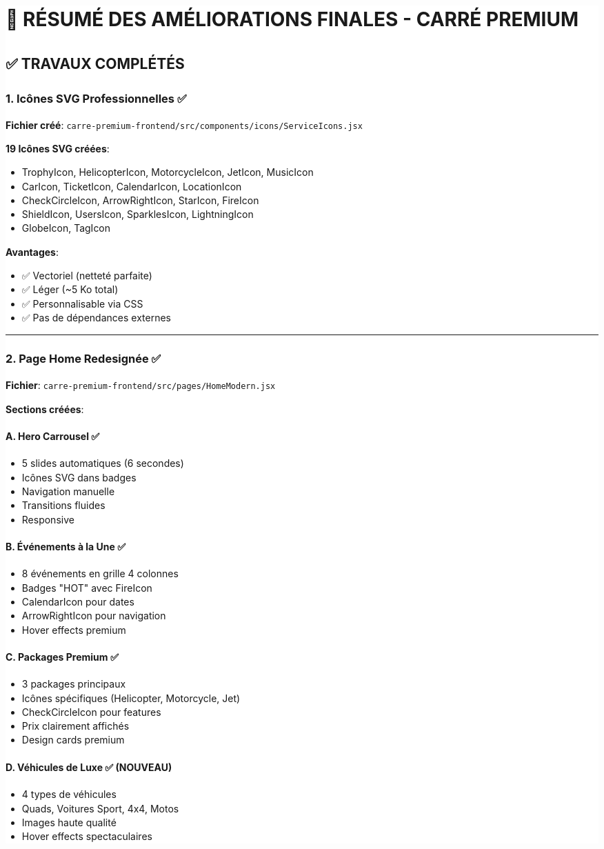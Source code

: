 # 🎨 RÉSUMÉ DES AMÉLIORATIONS FINALES - CARRÉ PREMIUM

## ✅ TRAVAUX COMPLÉTÉS

### 1. **Icônes SVG Professionnelles** ✅
**Fichier créé**: `carre-premium-frontend/src/components/icons/ServiceIcons.jsx`

**19 Icônes SVG créées**:
- TrophyIcon, HelicopterIcon, MotorcycleIcon, JetIcon, MusicIcon
- CarIcon, TicketIcon, CalendarIcon, LocationIcon
- CheckCircleIcon, ArrowRightIcon, StarIcon, FireIcon
- ShieldIcon, UsersIcon, SparklesIcon, LightningIcon
- GlobeIcon, TagIcon

**Avantages**:
- ✅ Vectoriel (netteté parfaite)
- ✅ Léger (~5 Ko total)
- ✅ Personnalisable via CSS
- ✅ Pas de dépendances externes

---

### 2. **Page Home Redesignée** ✅
**Fichier**: `carre-premium-frontend/src/pages/HomeModern.jsx`

**Sections créées**:

#### A. Hero Carrousel ✅
- 5 slides automatiques (6 secondes)
- Icônes SVG dans badges
- Navigation manuelle
- Transitions fluides
- Responsive

#### B. Événements à la Une ✅
- 8 événements en grille 4 colonnes
- Badges "HOT" avec FireIcon
- CalendarIcon pour dates
- ArrowRightIcon pour navigation
- Hover effects premium

#### C. Packages Premium ✅
- 3 packages principaux
- Icônes spécifiques (Helicopter, Motorcycle, Jet)
- CheckCircleIcon pour features
- Prix clairement affichés
- Design cards premium

#### D. Véhicules de Luxe ✅ (NOUVEAU)
- 4 types de véhicules
- Quads, Voitures Sport, 4x4, Motos
- Images haute qualité
- Hover effects spectaculaires
